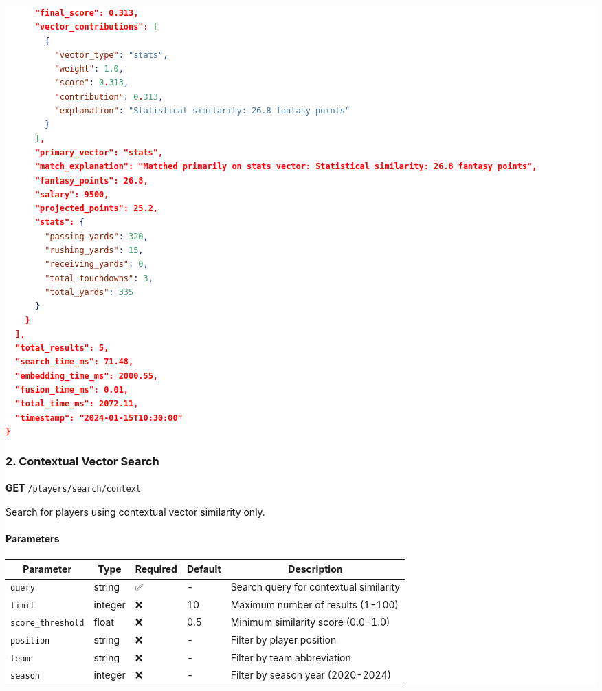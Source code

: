 ```json
      "final_score": 0.313,
      "vector_contributions": [
        {
          "vector_type": "stats",
          "weight": 1.0,
          "score": 0.313,
          "contribution": 0.313,
          "explanation": "Statistical similarity: 26.8 fantasy points"
        }
      ],
      "primary_vector": "stats",
      "match_explanation": "Matched primarily on stats vector: Statistical similarity: 26.8 fantasy points",
      "fantasy_points": 26.8,
      "salary": 9500,
      "projected_points": 25.2,
      "stats": {
        "passing_yards": 320,
        "rushing_yards": 15,
        "receiving_yards": 0,
        "total_touchdowns": 3,
        "total_yards": 335
      }
    }
  ],
  "total_results": 5,
  "search_time_ms": 71.48,
  "embedding_time_ms": 2000.55,
  "fusion_time_ms": 0.01,
  "total_time_ms": 2072.11,
  "timestamp": "2024-01-15T10:30:00"
}
```

### 2. Contextual Vector Search

**GET** `/players/search/context`

Search for players using contextual vector similarity only.

#### Parameters

| Parameter | Type | Required | Default | Description |
|-----------|------|----------|---------|-------------|
| `query` | string | ✅ | - | Search query for contextual similarity |
| `limit` | integer | ❌ | 10 | Maximum number of results (1-100) |
| `score_threshold` | float | ❌ | 0.5 | Minimum similarity score (0.0-1.0) |
| `position` | string | ❌ | - | Filter by player position |
| `team` | string | ❌ | - | Filter by team abbreviation |
| `season` | integer | ❌ | - | Filter by season year (2020-2024) |
